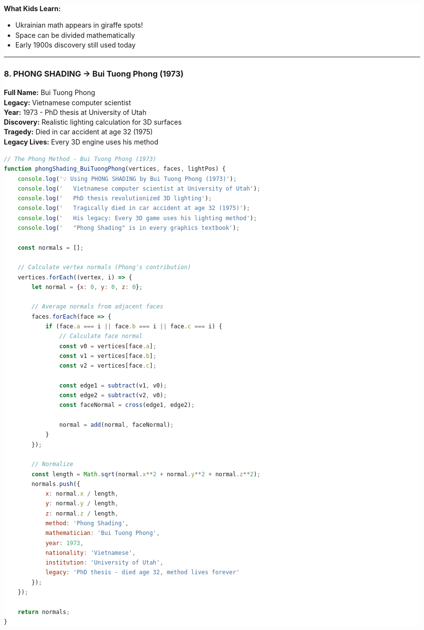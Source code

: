 **What Kids Learn:**
- Ukrainian math appears in giraffe spots!
- Space can be divided mathematically
- Early 1900s discovery still used today

---

### 8. **PHONG SHADING** → Bui Tuong Phong (1973)
**Full Name:** Bui Tuong Phong  
**Legacy:** Vietnamese computer scientist  
**Year:** 1973 - PhD thesis at University of Utah  
**Discovery:** Realistic lighting calculation for 3D surfaces  
**Tragedy:** Died in car accident at age 32 (1975)  
**Legacy Lives:** Every 3D engine uses his method

```javascript
// The Phong Method - Bui Tuong Phong (1973)
function phongShading_BuiTuongPhong(vertices, faces, lightPos) {
    console.log('💡 Using PHONG SHADING by Bui Tuong Phong (1973)');
    console.log('   Vietnamese computer scientist at University of Utah');
    console.log('   PhD thesis revolutionized 3D lighting');
    console.log('   Tragically died in car accident at age 32 (1975)');
    console.log('   His legacy: Every 3D game uses his lighting method');
    console.log('   "Phong Shading" is in every graphics textbook');
    
    const normals = [];
    
    // Calculate vertex normals (Phong's contribution)
    vertices.forEach((vertex, i) => {
        let normal = {x: 0, y: 0, z: 0};
        
        // Average normals from adjacent faces
        faces.forEach(face => {
            if (face.a === i || face.b === i || face.c === i) {
                // Calculate face normal
                const v0 = vertices[face.a];
                const v1 = vertices[face.b];
                const v2 = vertices[face.c];
                
                const edge1 = subtract(v1, v0);
                const edge2 = subtract(v2, v0);
                const faceNormal = cross(edge1, edge2);
                
                normal = add(normal, faceNormal);
            }
        });
        
        // Normalize
        const length = Math.sqrt(normal.x**2 + normal.y**2 + normal.z**2);
        normals.push({
            x: normal.x / length,
            y: normal.y / length,
            z: normal.z / length,
            method: 'Phong Shading',
            mathematician: 'Bui Tuong Phong',
            year: 1973,
            nationality: 'Vietnamese',
            institution: 'University of Utah',
            legacy: 'PhD thesis - died age 32, method lives forever'
        });
    });
    
    return normals;
}
```